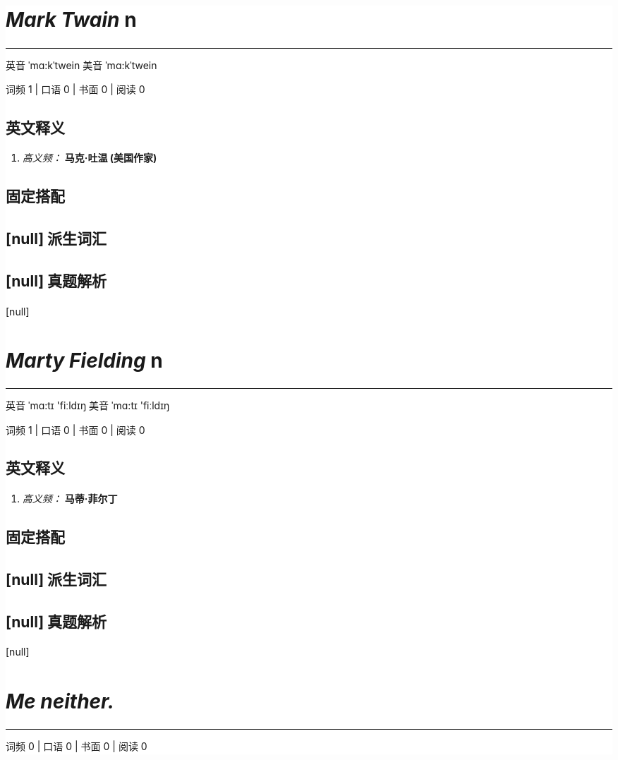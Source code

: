 
# ***Mark Twain*** n
---
英音 ˈmɑ:kˈtwein     美音 ˈmɑ:kˈtwein

词频 1 | 口语 0 | 书面 0 | 阅读 0


英文释义
---
1. *高义频：* **马克·吐温 (美国作家)**  


固定搭配
---
[null]
派生词汇
---
[null]
真题解析
---
[null]


# ***Marty Fielding*** n
---
英音 ˈmɑ:tɪ 'fiːldɪŋ     美音 ˈmɑ:tɪ 'fiːldɪŋ

词频 1 | 口语 0 | 书面 0 | 阅读 0


英文释义
---
1. *高义频：* **马蒂·菲尔丁**  


固定搭配
---
[null]
派生词汇
---
[null]
真题解析
---
[null]


# ***Me neither.*** 
---


词频 0 | 口语 0 | 书面 0 | 阅读 0
